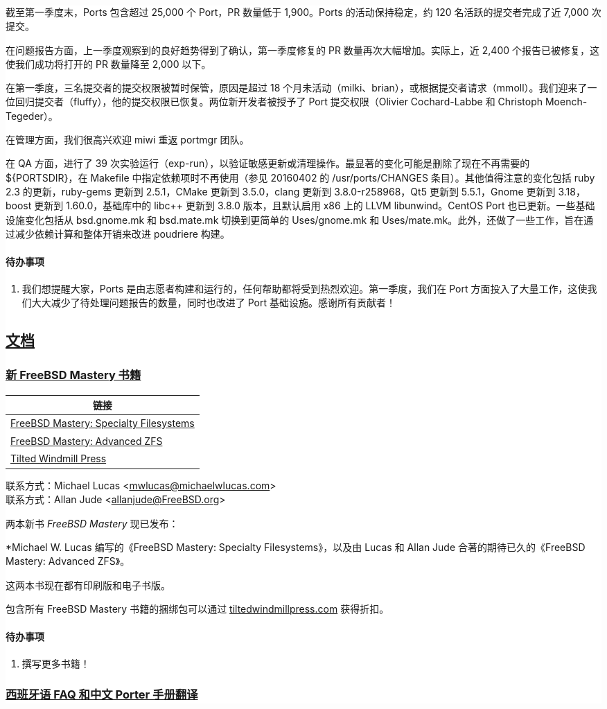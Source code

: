 截至第一季度末，Ports 包含超过 25,000 个 Port，PR 数量低于 1,900。Ports 的活动保持稳定，约 120 名活跃的提交者完成了近 7,000 次提交。

在问题报告方面，上一季度观察到的良好趋势得到了确认，第一季度修复的 PR 数量再次大幅增加。实际上，近 2,400 个报告已被修复，这使我们成功将打开的 PR 数量降至 2,000 以下。

在第一季度，三名提交者的提交权限被暂时保管，原因是超过 18 个月未活动（milki、brian），或根据提交者请求（mmoll）。我们迎来了一位回归提交者（fluffy），他的提交权限已恢复。两位新开发者被授予了 Port 提交权限（Olivier Cochard-Labbe 和 Christoph Moench-Tegeder）。

在管理方面，我们很高兴欢迎 miwi 重返 portmgr 团队。

在 QA 方面，进行了 39 次实验运行（exp-run），以验证敏感更新或清理操作。最显著的变化可能是删除了现在不再需要的 ${PORTSDIR}，在 Makefile 中指定依赖项时不再使用（参见 20160402 的 /usr/ports/CHANGES 条目）。其他值得注意的变化包括 ruby 2.3 的更新，ruby-gems 更新到 2.5.1，CMake 更新到 3.5.0，clang 更新到 3.8.0-r258968，Qt5 更新到 5.5.1，Gnome 更新到 3.18，boost 更新到 1.60.0，基础库中的 libc++ 更新到 3.8.0 版本，且默认启用 x86 上的 LLVM libunwind。CentOS  Port 也已更新。一些基础设施变化包括从 bsd.gnome.mk 和 bsd.mate.mk 切换到更简单的 Uses/gnome.mk 和 Uses/mate.mk。此外，还做了一些工作，旨在通过减少依赖计算和整体开销来改进 poudriere 构建。

#### 待办事项

1. 我们想提醒大家，Ports 是由志愿者构建和运行的，任何帮助都将受到热烈欢迎。第一季度，我们在 Port 方面投入了大量工作，这使我们大大减少了待处理问题报告的数量，同时也改进了 Port 基础设施。感谢所有贡献者！



## [文档](https://www.freebsd.org/status/report-2016-01-2016-03.html#Documentation)

### [新 FreeBSD Mastery 书籍](https://www.freebsd.org/status/report-2016-01-2016-03.html#New-FreeBSD-Mastery-Books)

| 链接 |
| ---- |
| [FreeBSD Mastery: Specialty Filesystems](https://www.michaelwlucas.com/nonfiction/fmsf)      |
| [FreeBSD Mastery: Advanced ZFS](https://www.michaelwlucas.com/nonfiction/fmaz)      |
| [Tilted Windmill Press](https://www.tiltedwindmillpress.com/)      |

联系方式：Michael Lucas <[mwlucas@michaelwlucas.com](mailto:mwlucas@michaelwlucas.com)>  
联系方式：Allan Jude <[allanjude@FreeBSD.org](mailto:allanjude@FreeBSD.org)>

两本新书 *FreeBSD Mastery* 现已发布：

*Michael W. Lucas 编写的《FreeBSD Mastery: Specialty Filesystems》，以及由 Lucas 和 Allan Jude 合著的期待已久的《FreeBSD Mastery: Advanced ZFS》。

这两本书现在都有印刷版和电子书版。

包含所有 FreeBSD Mastery 书籍的捆绑包可以通过 [tiltedwindmillpress.com](https://www.tiltedwindmillpress.com/) 获得折扣。

#### 待办事项

1. 撰写更多书籍！

### [西班牙语 FAQ 和中文 Porter 手册翻译](https://www.freebsd.org/status/report-2016-01-2016-03.html#Spanish-FAQ-and-Chinese-Porter's-Handbook-Translations)
